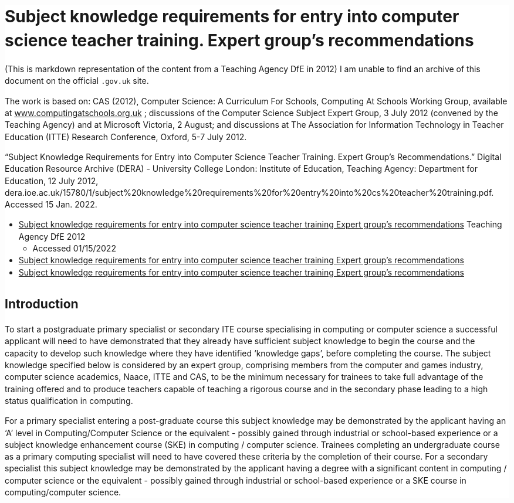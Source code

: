 Subject knowledge requirements for entry into computer science teacher training. Expert group’s recommendations 
===

(This is markdown representation of the content from a Teaching Agency DfE in 2012)
I am unable to find an archive of this document on the official `.gov.uk` site.

The work is based on: CAS (2012), Computer Science: A Curriculum For Schools, Computing At Schools 
Working Group, available at www.computingatschools.org.uk ; discussions of the Computer Science 
Subject Expert Group, 3 July 2012 (convened by the Teaching Agency) and at Microsoft Victoria, 2 August; 
and discussions at The Association for Information Technology in Teacher Education (ITTE) Research 
Conference, Oxford, 5-7 July 2012. 

“Subject Knowledge Requirements for Entry into Computer Science Teacher Training. Expert Group’s Recommendations.” Digital Education Resource Archive (DERA) - University College London: Institute of Education, Teaching Agency: Department for Education, 12 July 2012, dera.ioe.ac.uk/15780/1/subject%20knowledge%20requirements%20for%20entry%20into%20cs%20teacher%20training.pdf. Accessed 15 Jan. 2022.

* [Subject knowledge requirements for entry into computer science teacher training Expert group’s recommendations](http://dera.ioe.ac.uk/15780/1/subject%20knowledge%20requirements%20for%20entry%20into%20cs%20teacher%20training.pdf) Teaching Agency DfE 2012
	* Accessed 01/15/2022
* [Subject knowledge requirements for entry into computer science teacher training Expert group’s recommendations](https://community.computingatschool.org.uk/resources/2600/single)
* [Subject knowledge requirements for entry into computer science teacher training Expert group’s  recommendations](https://community.computingatschool.org.uk/files/3957/original.pdf)



Introduction
------------

To start a postgraduate primary specialist or secondary ITE course specialising in 
computing or computer science a successful applicant will need to have demonstrated 
that they already have sufficient subject knowledge to begin the course and the capacity 
to develop such knowledge where they have identified ‘knowledge gaps’, before 
completing the course. The subject knowledge specified below is considered by an 
expert group, comprising members from the computer and games industry, computer 
science academics, Naace, ITTE and CAS, to be the minimum necessary for trainees to 
take full advantage of the training offered and to produce teachers capable of teaching a 
rigorous course and in the secondary phase leading to a high status qualification in 
computing.

For a primary specialist entering a post-graduate course this subject knowledge may be 
demonstrated by the applicant having an ‘A’ level in Computing/Computer Science or the 
equivalent - possibly gained through industrial or school-based experience or a subject 
knowledge enhancement course (SKE) in computing / computer science. Trainees 
completing an undergraduate course as a primary computing specialist will need to have 
covered these criteria by the completion of their course. For a secondary specialist this 
subject knowledge may be demonstrated by the applicant having a degree with a 
significant content in computing / computer science or the equivalent - possibly gained 
through industrial or school-based experience or a SKE course in computing/computer 
science.
